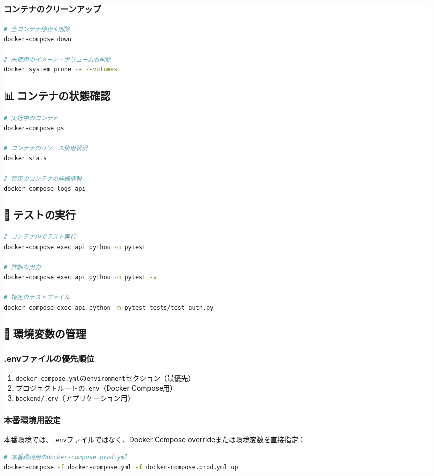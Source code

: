 ### コンテナのクリーンアップ

```bash
# 全コンテナ停止＆削除
docker-compose down

# 未使用のイメージ・ボリュームも削除
docker system prune -a --volumes
```

## 📊 コンテナの状態確認

```bash
# 実行中のコンテナ
docker-compose ps

# コンテナのリソース使用状況
docker stats

# 特定のコンテナの詳細情報
docker-compose logs api
```

## 🧪 テストの実行

```bash
# コンテナ内でテスト実行
docker-compose exec api python -m pytest

# 詳細な出力
docker-compose exec api python -m pytest -v

# 特定のテストファイル
docker-compose exec api python -m pytest tests/test_auth.py
```

## 🔐 環境変数の管理

### .envファイルの優先順位

1. `docker-compose.yml`の`environment`セクション（最優先）
2. プロジェクトルートの`.env`（Docker Compose用）
3. `backend/.env`（アプリケーション用）

### 本番環境用設定

本番環境では、`.env`ファイルではなく、Docker Compose overrideまたは環境変数を直接指定：

```bash
# 本番環境用のdocker-compose.prod.yml
docker-compose -f docker-compose.yml -f docker-compose.prod.yml up
```
